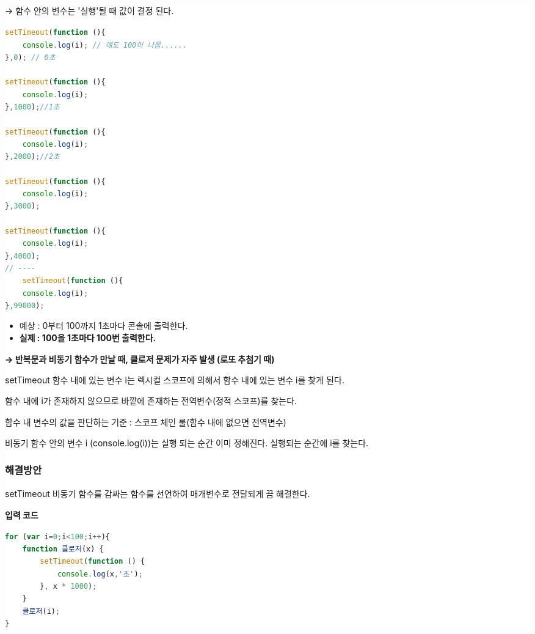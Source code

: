 → 함수 안의 변수는 '실행'될 때 값이 결정 된다. 

```jsx
setTimeout(function (){
    console.log(i); // 얘도 100이 나옴......
},0); // 0초

setTimeout(function (){
    console.log(i);
},1000);//1초 

setTimeout(function (){
    console.log(i);
},2000);//2초 

setTimeout(function (){
    console.log(i);
},3000);

setTimeout(function (){
    console.log(i);
},4000);
// ----
    setTimeout(function (){
    console.log(i);
},99000);
```

- 예상 : 0부터 100까지 1초마다 콘솔에 출력한다.
- **실제 : 100을 1초마다 100번 출력한다.**

**→ 반복문과 비동기 함수가 만날 때, 클로저 문제가 자주 발생 (로또 추첨기 때)**

setTimeout 함수 내에 있는 변수 i는 렉시컬 스코프에 의해서 함수 내에 있는 변수 i를 찾게 된다. 

함수 내에 i가 존재하지 않으므로 바깥에 존재하는 전역변수(정적 스코프)를 찾는다. 

함수 내 변수의 값을 판단하는 기준 : 스코프 체인 룰(함수 내에 없으면 전역변수) 

비동기 함수 안의 변수 i (console.log(i))는 실행 되는 순간 이미 정해진다. 실행되는 순간에 i를 찾는다. 

### 해결방안

setTimeout 비동기 함수를 감싸는 함수를 선언하여 매개변수로 전달되게 끔 해결한다. 

**입력 코드** 

```jsx
for (var i=0;i<100;i++){
    function 클로저(x) {
        setTimeout(function () {
            console.log(x,'초');
        }, x * 1000);
    }
    클로저(i);
}
```
